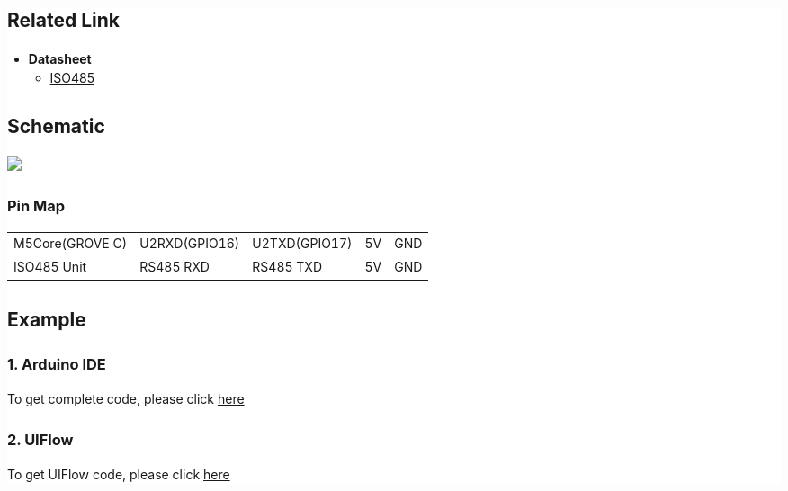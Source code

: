 ## Related Link

-  **Datasheet** 
   - [ISO485](https://m5stack.oss-cn-shenzhen.aliyuncs.com/resource/docs/datasheet/unit/IS3082W.pdf)

## Schematic

<img src="assets/img/product_pics/unit/iso485/iso485_sch.webp" width="40%">

### Pin Map

<table>
 <tr><td>M5Core(GROVE C)</td><td>U2RXD(GPIO16)</td><td>U2TXD(GPIO17)</td><td>5V</td><td>GND</td></tr>
 <tr><td>ISO485 Unit</td><td>RS485 RXD</td><td>RS485 TXD</td><td>5V</td><td>GND</td></tr>
</table>

## Example

### 1. Arduino IDE

To get complete code, please click [here]()

### 2. UIFlow

To get UIFlow code, please click [here]()



<script>

   var purchase_link = 'https://m5stack.com/collections/m5-unit/products/rs485-module';

   anchor_search(purchase_link);
   scrollFunc();

</script>